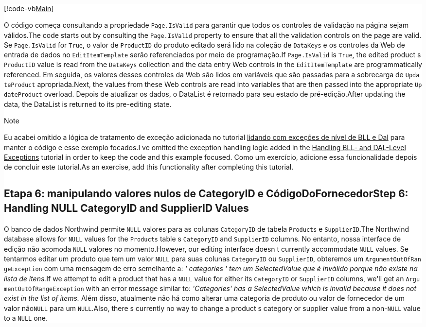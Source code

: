 [!code-vb[Main](customizing-the-datalist-s-editing-interface-vb/samples/sample4.vb)]

<span data-ttu-id="c63bc-189">O código começa consultando a propriedade `Page.IsValid` para garantir que todos os controles de validação na página sejam válidos.</span><span class="sxs-lookup"><span data-stu-id="c63bc-189">The code starts out by consulting the `Page.IsValid` property to ensure that all the validation controls on the page are valid.</span></span> <span data-ttu-id="c63bc-190">Se `Page.IsValid` for `True`, o valor de `ProductID` do produto editado será lido na coleção de `DataKeys` e os controles da Web de entrada de dados no `EditItemTemplate` serão referenciados por meio de programação.</span><span class="sxs-lookup"><span data-stu-id="c63bc-190">If `Page.IsValid` is `True`, the edited product s `ProductID` value is read from the `DataKeys` collection and the data entry Web controls in the `EditItemTemplate` are programmatically referenced.</span></span> <span data-ttu-id="c63bc-191">Em seguida, os valores desses controles da Web são lidos em variáveis que são passadas para a sobrecarga de `UpdateProduct` apropriada.</span><span class="sxs-lookup"><span data-stu-id="c63bc-191">Next, the values from these Web controls are read into variables that are then passed into the appropriate `UpdateProduct` overload.</span></span> <span data-ttu-id="c63bc-192">Depois de atualizar os dados, o DataList é retornado para seu estado de pré-edição.</span><span class="sxs-lookup"><span data-stu-id="c63bc-192">After updating the data, the DataList is returned to its pre-editing state.</span></span>

> [!NOTE]
> <span data-ttu-id="c63bc-193">Eu acabei omitido a lógica de tratamento de exceção adicionada no tutorial [lidando com exceções de nível de BLL e Dal](handling-bll-and-dal-level-exceptions-vb.md) para manter o código e esse exemplo focados.</span><span class="sxs-lookup"><span data-stu-id="c63bc-193">I ve omitted the exception handling logic added in the [Handling BLL- and DAL-Level Exceptions](handling-bll-and-dal-level-exceptions-vb.md) tutorial in order to keep the code and this example focused.</span></span> <span data-ttu-id="c63bc-194">Como um exercício, adicione essa funcionalidade depois de concluir este tutorial.</span><span class="sxs-lookup"><span data-stu-id="c63bc-194">As an exercise, add this functionality after completing this tutorial.</span></span>

## <a name="step-6-handling-null-categoryid-and-supplierid-values"></a><span data-ttu-id="c63bc-195">Etapa 6: manipulando valores nulos de CategoryID e CódigoDoFornecedor</span><span class="sxs-lookup"><span data-stu-id="c63bc-195">Step 6: Handling NULL CategoryID and SupplierID Values</span></span>

<span data-ttu-id="c63bc-196">O banco de dados Northwind permite `NULL` valores para as colunas `CategoryID` de tabela `Products` e `SupplierID`.</span><span class="sxs-lookup"><span data-stu-id="c63bc-196">The Northwind database allows for `NULL` values for the `Products` table s `CategoryID` and `SupplierID` columns.</span></span> <span data-ttu-id="c63bc-197">No entanto, nossa interface de edição não acomoda `NULL` valores no momento.</span><span class="sxs-lookup"><span data-stu-id="c63bc-197">However, our editing interface doesn t currently accommodate `NULL` values.</span></span> <span data-ttu-id="c63bc-198">Se tentarmos editar um produto que tem um valor `NULL` para suas colunas `CategoryID` ou `SupplierID`, obteremos um `ArgumentOutOfRangeException` com uma mensagem de erro semelhante a: *' categories ' tem um SelectedValue que é inválido porque não existe na lista de itens.*</span><span class="sxs-lookup"><span data-stu-id="c63bc-198">If we attempt to edit a product that has a `NULL` value for either its `CategoryID` or `SupplierID` columns, we'll get an `ArgumentOutOfRangeException` with an error message similar to: *'Categories' has a SelectedValue which is invalid because it does not exist in the list of items.*</span></span> <span data-ttu-id="c63bc-199">Além disso, atualmente não há como alterar uma categoria de produto ou valor de fornecedor de um valor não`NULL` para um `NULL`.</span><span class="sxs-lookup"><span data-stu-id="c63bc-199">Also, there s currently no way to change a product s category or supplier value from a non-`NULL` value to a `NULL` one.</span></span>
